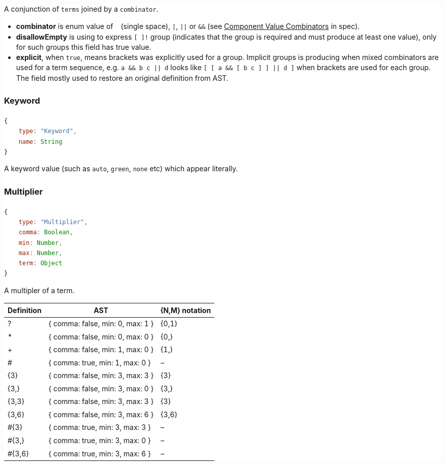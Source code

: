 A conjunction of `terms` joined by a `combinator`.

- **combinator** is enum value of ` ` (single space), `|`, `||` or `&&` (see [Component Value Combinators](https://drafts.csswg.org/css-values-4/#component-combinators) in spec).
- **disallowEmpty** is using to express `[ ]!` group (indicates that the group is required and must produce at least one value), only for such groups this field has true value.
- **explicit**, when `true`, means brackets was explicitly used for a group. Implicit groups is producing when mixed combinators are used for a term sequence, e.g. `a && b c || d` looks like `[ [ a && [ b c ] ] || d ]` when brackets are used for each group. The field mostly used to restore an original definition from AST.

### Keyword

```js
{
    type: "Keyword",
    name: String
}
```

A keyword value (such as `auto`, `green`, `none` etc) which appear literally.

### Multiplier

```js
{
    type: "Multiplier",
    comma: Boolean,
    min: Number,
    max: Number,
    term: Object
}
```

A multipler of a term.

| Definition | AST | {N,M} notation
| ---------- | ---------- | --------------
| ? | { comma: false, min: 0, max: 1 } | {0,1}
| * | { comma: false, min: 0, max: 0 } | {0,}
| + | { comma: false, min: 1, max: 0 } | {1,}
| # | { comma: true, min: 1, max: 0 } | –
| {3} | { comma: false, min: 3, max: 3 } | {3}
| {3,} | { comma: false, min: 3, max: 0 } | {3,}
| {3,3} | { comma: false, min: 3, max: 3 } | {3}
| {3,6} | { comma: false, min: 3, max: 6 } | {3,6}
| #{3} | { comma: true, min: 3, max: 3 } | –
| #{3,} | { comma: true, min: 3, max: 0 } | –
| #{3,6} | { comma: true, min: 3, max: 6 } | –
